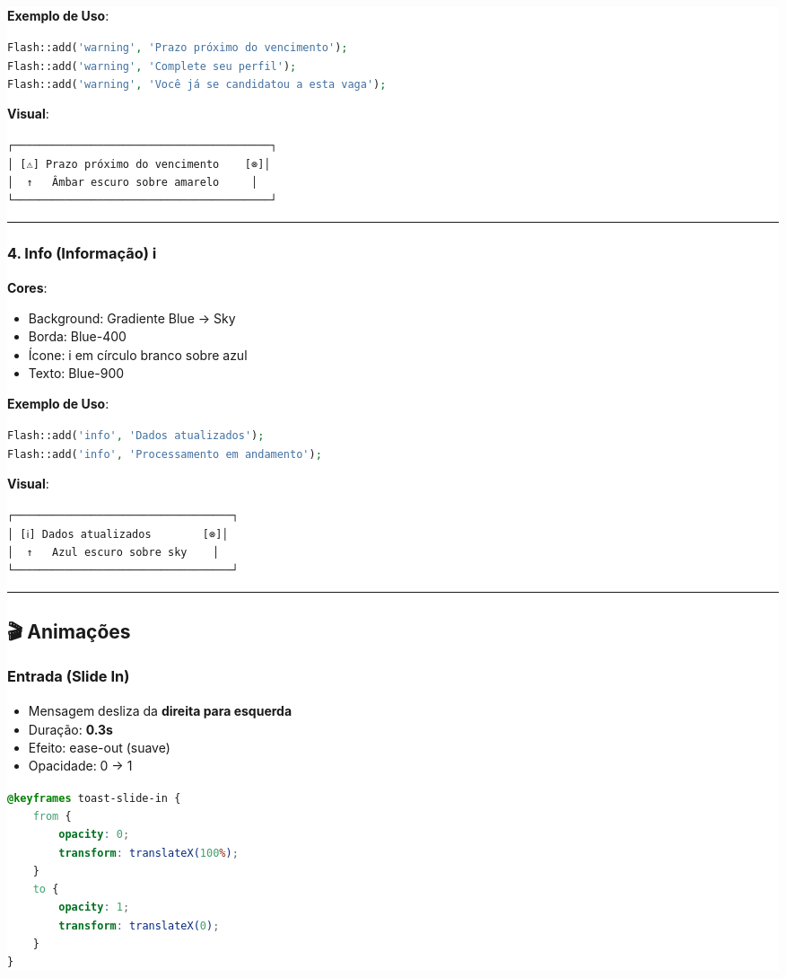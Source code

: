 **Exemplo de Uso**:
```php
Flash::add('warning', 'Prazo próximo do vencimento');
Flash::add('warning', 'Complete seu perfil');
Flash::add('warning', 'Você já se candidatou a esta vaga');
```

**Visual**:
```
┌────────────────────────────────────────┐
│ [⚠] Prazo próximo do vencimento    [⊗]│
│  ↑   Âmbar escuro sobre amarelo     │
└────────────────────────────────────────┘
```

---

### 4. **Info (Informação)** ℹ️
**Cores**: 
- Background: Gradiente Blue → Sky
- Borda: Blue-400
- Ícone: i em círculo branco sobre azul
- Texto: Blue-900

**Exemplo de Uso**:
```php
Flash::add('info', 'Dados atualizados');
Flash::add('info', 'Processamento em andamento');
```

**Visual**:
```
┌──────────────────────────────────┐
│ [ℹ] Dados atualizados        [⊗]│
│  ↑   Azul escuro sobre sky    │
└──────────────────────────────────┘
```

---

## 🎬 Animações

### Entrada (Slide In)
- Mensagem desliza da **direita para esquerda**
- Duração: **0.3s**
- Efeito: ease-out (suave)
- Opacidade: 0 → 1

```css
@keyframes toast-slide-in {
    from {
        opacity: 0;
        transform: translateX(100%);
    }
    to {
        opacity: 1;
        transform: translateX(0);
    }
}
```
